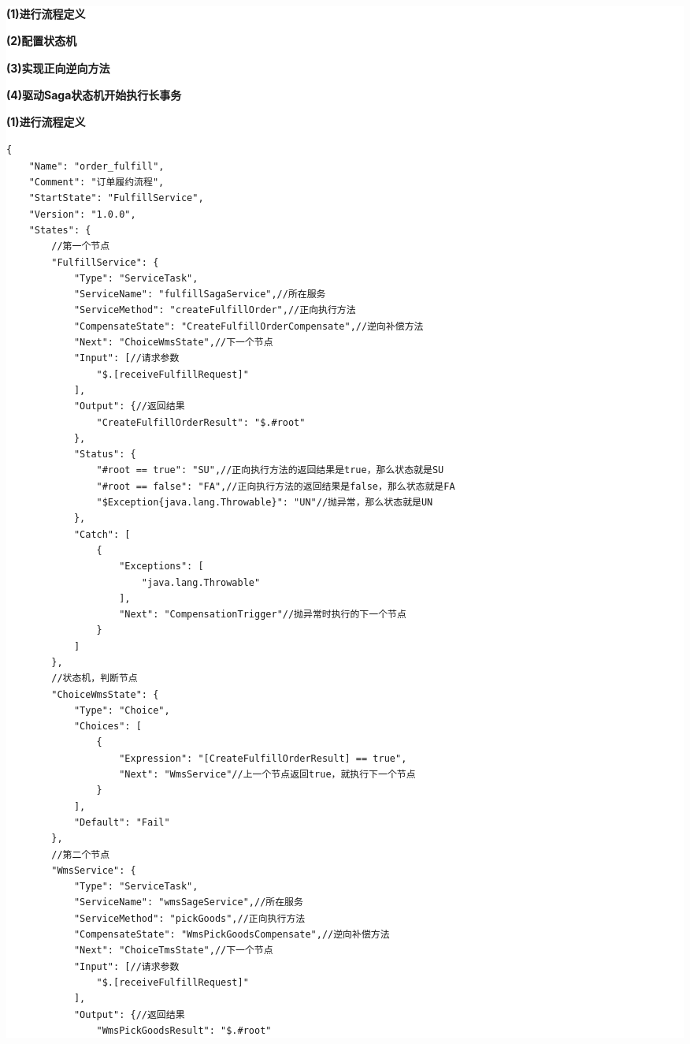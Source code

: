 **(1)进行流程定义**

**(2)配置状态机**

**(3)实现正向逆向方法**

**(4)驱动Saga状态机开始执行长事务**

**(1)进行流程定义**

    {
        "Name": "order_fulfill",
        "Comment": "订单履约流程",
        "StartState": "FulfillService",
        "Version": "1.0.0",
        "States": {
            //第一个节点
            "FulfillService": {
                "Type": "ServiceTask",
                "ServiceName": "fulfillSagaService",//所在服务
                "ServiceMethod": "createFulfillOrder",//正向执行方法
                "CompensateState": "CreateFulfillOrderCompensate",//逆向补偿方法
                "Next": "ChoiceWmsState",//下一个节点
                "Input": [//请求参数
                    "$.[receiveFulfillRequest]"
                ],
                "Output": {//返回结果
                    "CreateFulfillOrderResult": "$.#root"
                },
                "Status": {
                    "#root == true": "SU",//正向执行方法的返回结果是true，那么状态就是SU
                    "#root == false": "FA",//正向执行方法的返回结果是false，那么状态就是FA
                    "$Exception{java.lang.Throwable}": "UN"//抛异常，那么状态就是UN
                },
                "Catch": [
                    {
                        "Exceptions": [
                            "java.lang.Throwable"
                        ],
                        "Next": "CompensationTrigger"//抛异常时执行的下一个节点
                    }
                ]
            },
            //状态机，判断节点
            "ChoiceWmsState": {
                "Type": "Choice",
                "Choices": [
                    {
                        "Expression": "[CreateFulfillOrderResult] == true",
                        "Next": "WmsService"//上一个节点返回true，就执行下一个节点
                    }
                ],
                "Default": "Fail"
            },
            //第二个节点
            "WmsService": {
                "Type": "ServiceTask",
                "ServiceName": "wmsSageService",//所在服务
                "ServiceMethod": "pickGoods",//正向执行方法
                "CompensateState": "WmsPickGoodsCompensate",//逆向补偿方法
                "Next": "ChoiceTmsState",//下一个节点
                "Input": [//请求参数
                    "$.[receiveFulfillRequest]"
                ],
                "Output": {//返回结果
                    "WmsPickGoodsResult": "$.#root"